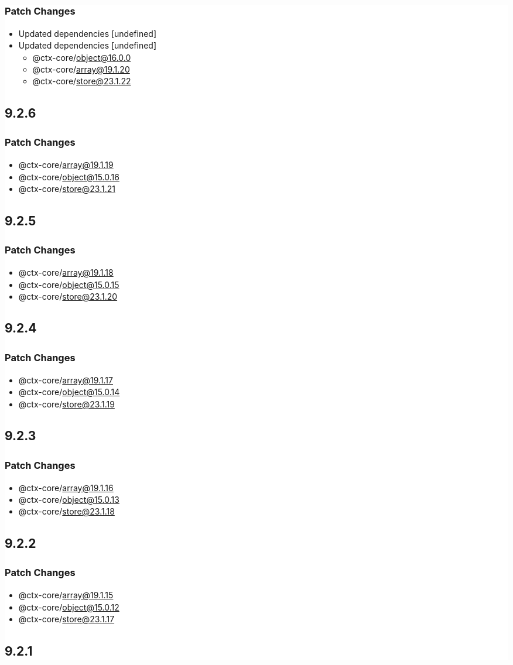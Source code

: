 ### Patch Changes

- Updated dependencies [undefined]
- Updated dependencies [undefined]
  - @ctx-core/object@16.0.0
  - @ctx-core/array@19.1.20
  - @ctx-core/store@23.1.22

## 9.2.6

### Patch Changes

- @ctx-core/array@19.1.19
- @ctx-core/object@15.0.16
- @ctx-core/store@23.1.21

## 9.2.5

### Patch Changes

- @ctx-core/array@19.1.18
- @ctx-core/object@15.0.15
- @ctx-core/store@23.1.20

## 9.2.4

### Patch Changes

- @ctx-core/array@19.1.17
- @ctx-core/object@15.0.14
- @ctx-core/store@23.1.19

## 9.2.3

### Patch Changes

- @ctx-core/array@19.1.16
- @ctx-core/object@15.0.13
- @ctx-core/store@23.1.18

## 9.2.2

### Patch Changes

- @ctx-core/array@19.1.15
- @ctx-core/object@15.0.12
- @ctx-core/store@23.1.17

## 9.2.1
